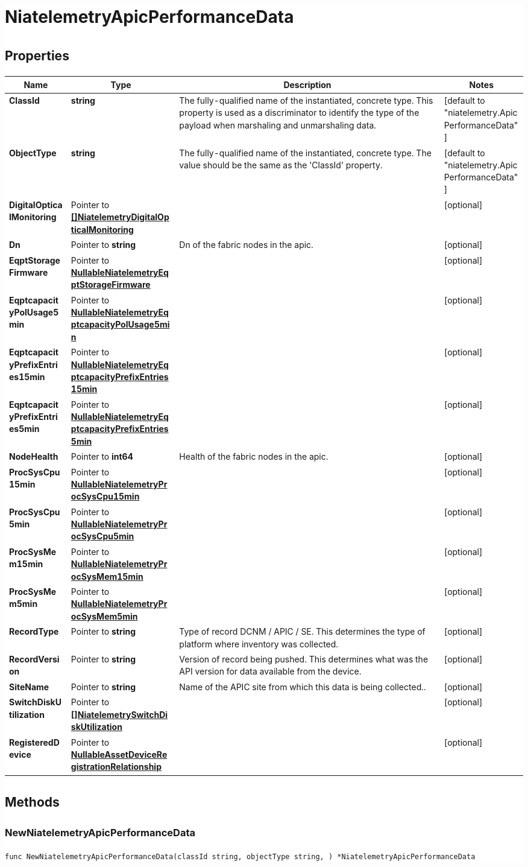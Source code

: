 # NiatelemetryApicPerformanceData

## Properties

Name | Type | Description | Notes
------------ | ------------- | ------------- | -------------
**ClassId** | **string** | The fully-qualified name of the instantiated, concrete type. This property is used as a discriminator to identify the type of the payload when marshaling and unmarshaling data. | [default to "niatelemetry.ApicPerformanceData"]
**ObjectType** | **string** | The fully-qualified name of the instantiated, concrete type. The value should be the same as the &#39;ClassId&#39; property. | [default to "niatelemetry.ApicPerformanceData"]
**DigitalOpticalMonitoring** | Pointer to [**[]NiatelemetryDigitalOpticalMonitoring**](NiatelemetryDigitalOpticalMonitoring.md) |  | [optional] 
**Dn** | Pointer to **string** | Dn of the fabric nodes in the apic. | [optional] 
**EqptStorageFirmware** | Pointer to [**NullableNiatelemetryEqptStorageFirmware**](NiatelemetryEqptStorageFirmware.md) |  | [optional] 
**EqptcapacityPolUsage5min** | Pointer to [**NullableNiatelemetryEqptcapacityPolUsage5min**](NiatelemetryEqptcapacityPolUsage5min.md) |  | [optional] 
**EqptcapacityPrefixEntries15min** | Pointer to [**NullableNiatelemetryEqptcapacityPrefixEntries15min**](NiatelemetryEqptcapacityPrefixEntries15min.md) |  | [optional] 
**EqptcapacityPrefixEntries5min** | Pointer to [**NullableNiatelemetryEqptcapacityPrefixEntries5min**](NiatelemetryEqptcapacityPrefixEntries5min.md) |  | [optional] 
**NodeHealth** | Pointer to **int64** | Health of the fabric nodes in the apic. | [optional] 
**ProcSysCpu15min** | Pointer to [**NullableNiatelemetryProcSysCpu15min**](NiatelemetryProcSysCpu15min.md) |  | [optional] 
**ProcSysCpu5min** | Pointer to [**NullableNiatelemetryProcSysCpu5min**](NiatelemetryProcSysCpu5min.md) |  | [optional] 
**ProcSysMem15min** | Pointer to [**NullableNiatelemetryProcSysMem15min**](NiatelemetryProcSysMem15min.md) |  | [optional] 
**ProcSysMem5min** | Pointer to [**NullableNiatelemetryProcSysMem5min**](NiatelemetryProcSysMem5min.md) |  | [optional] 
**RecordType** | Pointer to **string** | Type of record DCNM / APIC / SE. This determines the type of platform where inventory was collected. | [optional] 
**RecordVersion** | Pointer to **string** | Version of record being pushed. This determines what was the API version for data available from the device. | [optional] 
**SiteName** | Pointer to **string** | Name of the APIC site from which this data is being collected.. | [optional] 
**SwitchDiskUtilization** | Pointer to [**[]NiatelemetrySwitchDiskUtilization**](NiatelemetrySwitchDiskUtilization.md) |  | [optional] 
**RegisteredDevice** | Pointer to [**NullableAssetDeviceRegistrationRelationship**](AssetDeviceRegistrationRelationship.md) |  | [optional] 

## Methods

### NewNiatelemetryApicPerformanceData

`func NewNiatelemetryApicPerformanceData(classId string, objectType string, ) *NiatelemetryApicPerformanceData`
